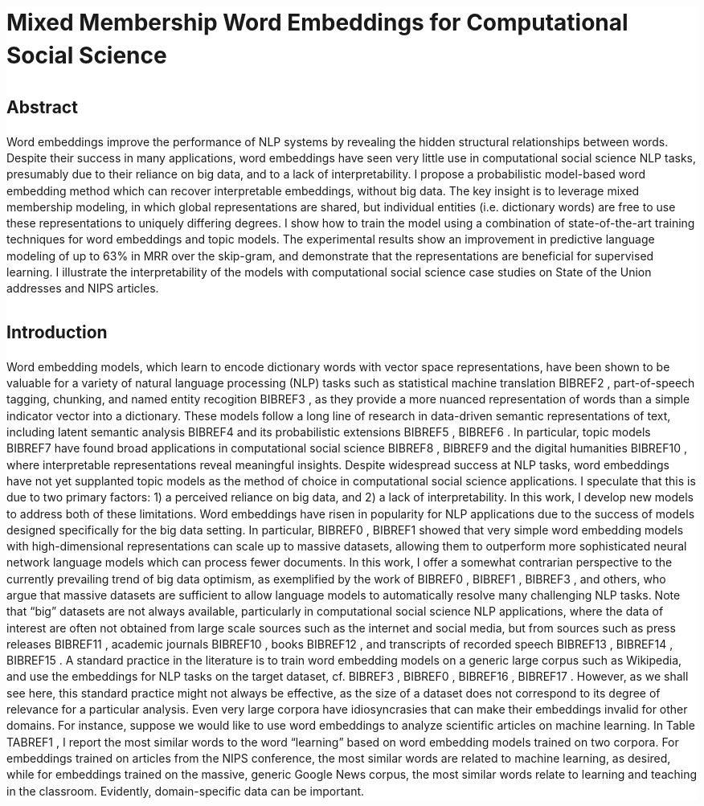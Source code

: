 # Mixed Membership Word Embeddings for Computational Social Science

## Abstract
Word embeddings improve the performance of NLP systems by revealing the hidden structural relationships between words. Despite their success in many applications, word embeddings have seen very little use in computational social science NLP tasks, presumably due to their reliance on big data, and to a lack of interpretability. I propose a probabilistic model-based word embedding method which can recover interpretable embeddings, without big data. The key insight is to leverage mixed membership modeling, in which global representations are shared, but individual entities (i.e. dictionary words) are free to use these representations to uniquely differing degrees. I show how to train the model using a combination of state-of-the-art training techniques for word embeddings and topic models. The experimental results show an improvement in predictive language modeling of up to 63% in MRR over the skip-gram, and demonstrate that the representations are beneficial for supervised learning. I illustrate the interpretability of the models with computational social science case studies on State of the Union addresses and NIPS articles.

## Introduction
Word embedding models, which learn to encode dictionary words with vector space representations, have been shown to be valuable for a variety of natural language processing (NLP) tasks such as statistical machine translation BIBREF2 , part-of-speech tagging, chunking, and named entity recogition BIBREF3 , as they provide a more nuanced representation of words than a simple indicator vector into a dictionary. These models follow a long line of research in data-driven semantic representations of text, including latent semantic analysis BIBREF4 and its probabilistic extensions BIBREF5 , BIBREF6 . In particular, topic models BIBREF7 have found broad applications in computational social science BIBREF8 , BIBREF9 and the digital humanities BIBREF10 , where interpretable representations reveal meaningful insights. Despite widespread success at NLP tasks, word embeddings have not yet supplanted topic models as the method of choice in computational social science applications. I speculate that this is due to two primary factors: 1) a perceived reliance on big data, and 2) a lack of interpretability. In this work, I develop new models to address both of these limitations.
Word embeddings have risen in popularity for NLP applications due to the success of models designed specifically for the big data setting. In particular, BIBREF0 , BIBREF1 showed that very simple word embedding models with high-dimensional representations can scale up to massive datasets, allowing them to outperform more sophisticated neural network language models which can process fewer documents. In this work, I offer a somewhat contrarian perspective to the currently prevailing trend of big data optimism, as exemplified by the work of BIBREF0 , BIBREF1 , BIBREF3 , and others, who argue that massive datasets are sufficient to allow language models to automatically resolve many challenging NLP tasks. Note that “big” datasets are not always available, particularly in computational social science NLP applications, where the data of interest are often not obtained from large scale sources such as the internet and social media, but from sources such as press releases BIBREF11 , academic journals BIBREF10 , books BIBREF12 , and transcripts of recorded speech BIBREF13 , BIBREF14 , BIBREF15 . A standard practice in the literature is to train word embedding models on a generic large corpus such as Wikipedia, and use the embeddings for NLP tasks on the target dataset, cf. BIBREF3 , BIBREF0 , BIBREF16 , BIBREF17 . However, as we shall see here, this standard practice might not always be effective, as the size of a dataset does not correspond to its degree of relevance for a particular analysis. Even very large corpora have idiosyncrasies that can make their embeddings invalid for other domains. For instance, suppose we would like to use word embeddings to analyze scientific articles on machine learning. In Table TABREF1 , I report the most similar words to the word “learning” based on word embedding models trained on two corpora. For embeddings trained on articles from the NIPS conference, the most similar words are related to machine learning, as desired, while for embeddings trained on the massive, generic Google News corpus, the most similar words relate to learning and teaching in the classroom. Evidently, domain-specific data can be important.